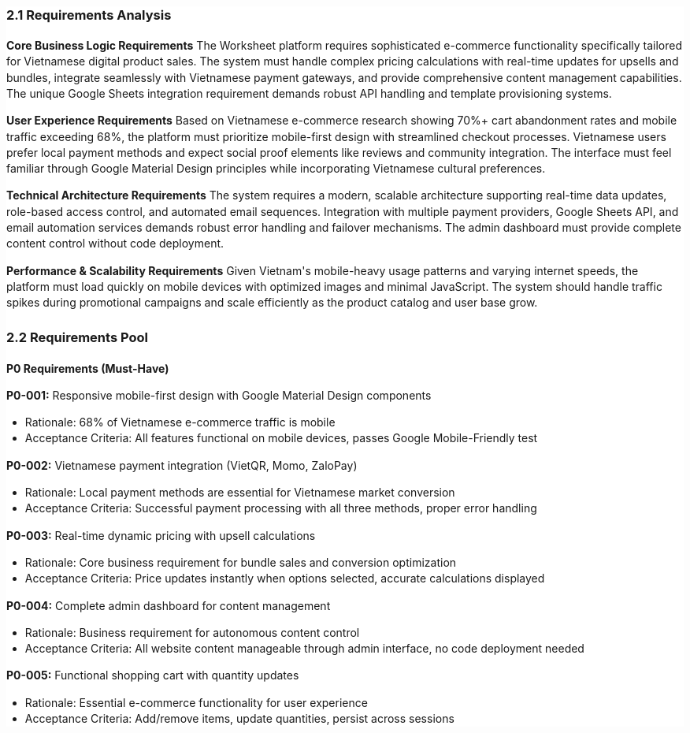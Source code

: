 ### 2.1 Requirements Analysis

**Core Business Logic Requirements**
The Worksheet platform requires sophisticated e-commerce functionality specifically tailored for Vietnamese digital product sales. The system must handle complex pricing calculations with real-time updates for upsells and bundles, integrate seamlessly with Vietnamese payment gateways, and provide comprehensive content management capabilities. The unique Google Sheets integration requirement demands robust API handling and template provisioning systems.

**User Experience Requirements**
Based on Vietnamese e-commerce research showing 70%+ cart abandonment rates and mobile traffic exceeding 68%, the platform must prioritize mobile-first design with streamlined checkout processes. Vietnamese users prefer local payment methods and expect social proof elements like reviews and community integration. The interface must feel familiar through Google Material Design principles while incorporating Vietnamese cultural preferences.

**Technical Architecture Requirements**
The system requires a modern, scalable architecture supporting real-time data updates, role-based access control, and automated email sequences. Integration with multiple payment providers, Google Sheets API, and email automation services demands robust error handling and failover mechanisms. The admin dashboard must provide complete content control without code deployment.

**Performance & Scalability Requirements**
Given Vietnam's mobile-heavy usage patterns and varying internet speeds, the platform must load quickly on mobile devices with optimized images and minimal JavaScript. The system should handle traffic spikes during promotional campaigns and scale efficiently as the product catalog and user base grow.

### 2.2 Requirements Pool

**P0 Requirements (Must-Have)**

**P0-001:** Responsive mobile-first design with Google Material Design components
- Rationale: 68% of Vietnamese e-commerce traffic is mobile
- Acceptance Criteria: All features functional on mobile devices, passes Google Mobile-Friendly test

**P0-002:** Vietnamese payment integration (VietQR, Momo, ZaloPay)
- Rationale: Local payment methods are essential for Vietnamese market conversion
- Acceptance Criteria: Successful payment processing with all three methods, proper error handling

**P0-003:** Real-time dynamic pricing with upsell calculations
- Rationale: Core business requirement for bundle sales and conversion optimization
- Acceptance Criteria: Price updates instantly when options selected, accurate calculations displayed

**P0-004:** Complete admin dashboard for content management
- Rationale: Business requirement for autonomous content control
- Acceptance Criteria: All website content manageable through admin interface, no code deployment needed

**P0-005:** Functional shopping cart with quantity updates
- Rationale: Essential e-commerce functionality for user experience
- Acceptance Criteria: Add/remove items, update quantities, persist across sessions
